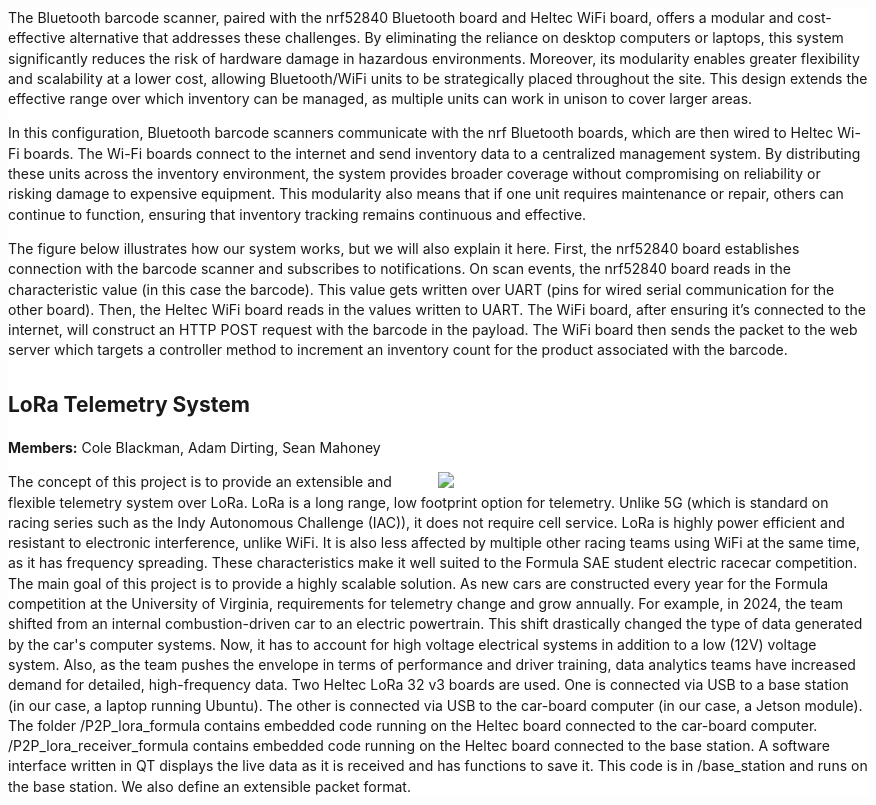 The Bluetooth barcode scanner, paired with the nrf52840 Bluetooth board and
Heltec WiFi board, offers a modular and cost-effective alternative that
addresses these challenges. By eliminating the reliance on desktop computers or
laptops, this system significantly reduces the risk of hardware damage in
hazardous environments. Moreover, its modularity enables greater flexibility and
scalability at a lower cost, allowing Bluetooth/WiFi units to be strategically
placed throughout the site. This design extends the effective range over which
inventory can be managed, as multiple units can work in unison to cover larger
areas.

In this configuration, Bluetooth barcode scanners communicate with the nrf
Bluetooth boards, which are then wired to Heltec Wi-Fi boards. The Wi-Fi boards
connect to the internet and send inventory data to a centralized management
system. By distributing these units across the inventory environment, the system
provides broader coverage without compromising on reliability or risking damage
to expensive equipment. This modularity also means that if one unit requires
maintenance or repair, others can continue to function, ensuring that inventory
tracking remains continuous and effective.

The figure below illustrates how our system works, but we will also explain it
here. First, the nrf52840 board establishes connection with the barcode scanner
and subscribes to notifications. On scan events, the nrf52840 board reads in the
characteristic value (in this case the barcode). This value gets written over
UART (pins for wired serial communication for the other board). Then, the Heltec
WiFi board reads in the values written to UART. The WiFi board, after ensuring
it’s connected to the internet, will construct an HTTP POST request with the
barcode in the payload. The WiFi board then sends the packet to the web server
which targets a controller method to increment an inventory count for the
product associated with the barcode.

## LoRa Telemetry System

**Members:** Cole Blackman, Adam Dirting, Sean Mahoney

<img src="images/projects/telemetry.png" width="50%" style="float:right;">
The concept of this project is to provide an extensible and flexible telemetry
system over LoRa. LoRa is a long range, low footprint option for telemetry.
Unlike 5G (which is standard on racing series such as the Indy Autonomous
Challenge (IAC)), it does not require cell service. LoRa is highly power
efficient and resistant to electronic interference, unlike WiFi. It is also less
affected by multiple other racing teams using WiFi at the same time, as it has
frequency spreading. These characteristics make it well suited to the Formula
SAE student electric racecar competition. The main goal of this project is to
provide a highly scalable solution. As new cars are constructed every year for
the Formula competition at the University of Virginia, requirements for
telemetry change and grow annually. For example, in 2024, the team shifted from
an internal combustion-driven car to an electric powertrain. This shift
drastically changed the type of data generated by the car's computer systems.
Now, it has to account for high voltage electrical systems in addition to a low
(12V) voltage system. Also, as the team pushes the envelope in terms of
performance and driver training, data analytics teams have increased demand for
detailed, high-frequency data. Two Heltec LoRa 32 v3 boards are used. One is
connected via USB to a base station (in our case, a laptop running Ubuntu). The
other is connected via USB to the car-board computer (in our case, a Jetson
module). The folder /P2P_lora_formula contains embedded code running on the
Heltec board connected to the car-board computer. /P2P_lora_receiver_formula
contains embedded code running on the Heltec board connected to the base
station. A software interface written in QT displays the live data as it is
received and has functions to save it. This code is in /base_station and runs on
the base station. We also define an extensible packet format.
